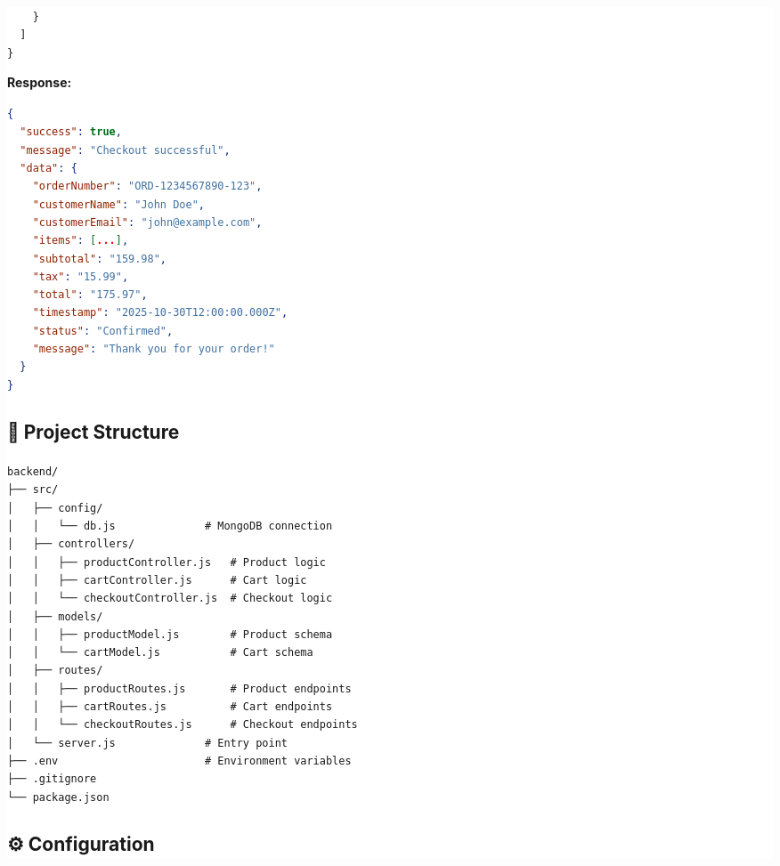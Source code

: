 ```
    }
  ]
}
```

**Response:**
```json
{
  "success": true,
  "message": "Checkout successful",
  "data": {
    "orderNumber": "ORD-1234567890-123",
    "customerName": "John Doe",
    "customerEmail": "john@example.com",
    "items": [...],
    "subtotal": "159.98",
    "tax": "15.99",
    "total": "175.97",
    "timestamp": "2025-10-30T12:00:00.000Z",
    "status": "Confirmed",
    "message": "Thank you for your order!"
  }
}
```

## 📁 Project Structure

```
backend/
├── src/
│   ├── config/
│   │   └── db.js              # MongoDB connection
│   ├── controllers/
│   │   ├── productController.js   # Product logic
│   │   ├── cartController.js      # Cart logic
│   │   └── checkoutController.js  # Checkout logic
│   ├── models/
│   │   ├── productModel.js        # Product schema
│   │   └── cartModel.js           # Cart schema
│   ├── routes/
│   │   ├── productRoutes.js       # Product endpoints
│   │   ├── cartRoutes.js          # Cart endpoints
│   │   └── checkoutRoutes.js      # Checkout endpoints
│   └── server.js              # Entry point
├── .env                       # Environment variables
├── .gitignore
└── package.json
```

## ⚙️ Configuration
